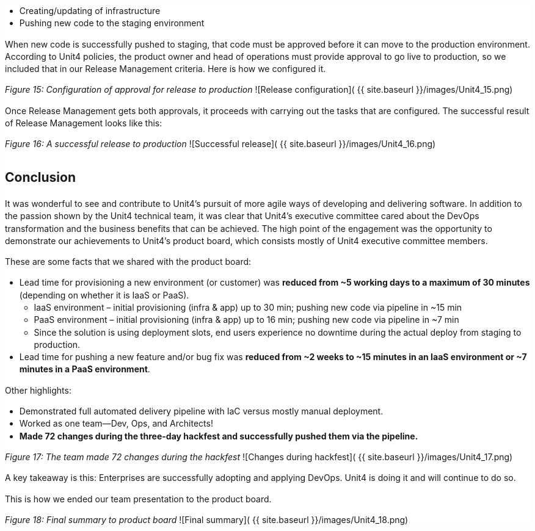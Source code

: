 * Creating/updating of infrastructure
* Pushing new code to the staging environment
 
When new code is successfully pushed to staging, that code must be approved before it can move to the production environment. According to Unit4 policies, the product owner and head of operations must provide approval to go live to production, so we included that in our Release Management criteria. Here is how we configured it.

*Figure 15: Configuration of approval for release to production*
![Release configuration]( {{ site.baseurl }}/images/Unit4_15.png)

Once Release Management gets both approvals, it proceeds with carrying out the tasks that are configured. The successful result of Release Management looks like this:

*Figure 16: A successful release to production*
![Successful release]( {{ site.baseurl }}/images/Unit4_16.png)

## Conclusion 
It was wonderful to see and contribute to Unit4’s pursuit of more agile ways of developing and delivering software. In addition to the passion shown by the Unit4 technical team, it was clear that Unit4’s executive committee cared about the DevOps transformation and the business benefits that can be achieved. The high point of the engagement was the opportunity to demonstrate our achievements to Unit4’s product board, which consists mostly of Unit4 executive committee members. 

These are some facts that we shared with the product board:

* Lead time for provisioning a new environment (or customer) was **reduced from ~5 working days to a maximum of 30 minutes** (depending on whether it is IaaS or PaaS).
	- IaaS environment – initial provisioning (infra & app) up to 30 min; pushing new code via pipeline in ~15 min
	- PaaS environment – initial provisioning (infra & app) up to 16 min; pushing new code via pipeline in ~7 min
	- Since the solution is using deployment slots, end users experience no downtime during the actual deploy from staging to production.
* Lead time for pushing a new feature and/or bug fix was **reduced from ~2 weeks to ~15 minutes in an IaaS environment or ~7 minutes in a PaaS environment**.

Other highlights:

* Demonstrated full automated delivery pipeline with IaC versus mostly manual deployment.
* Worked as one team—Dev, Ops, and Architects!
* **Made 72 changes during the three-day hackfest and successfully pushed them via the pipeline.**

*Figure 17: The team made 72 changes during the hackfest*
![Changes during hackfest]( {{ site.baseurl }}/images/Unit4_17.png)

A key takeaway is this: Enterprises are successfully adopting and applying DevOps. Unit4 is doing it and will continue to do so.

This is how we ended our team presentation to the product board.

*Figure 18: Final summary to product board*
![Final summary]( {{ site.baseurl }}/images/Unit4_18.png)
